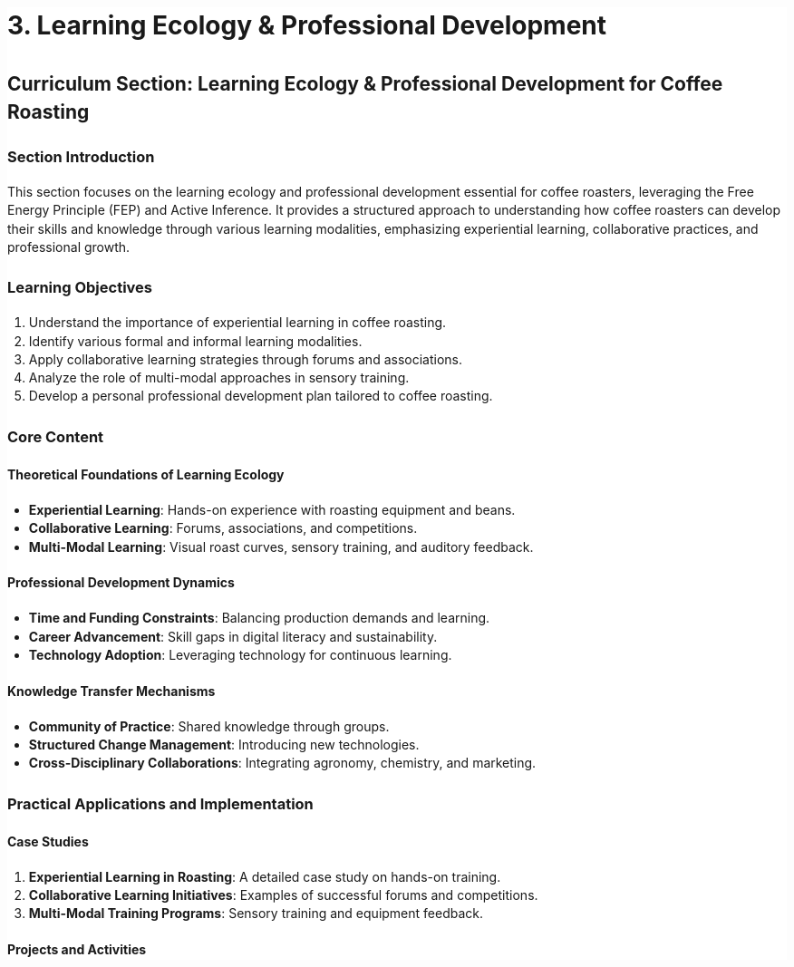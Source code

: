 
# 3. Learning Ecology & Professional Development

## **Curriculum Section: Learning Ecology & Professional Development for Coffee Roasting**

### **Section Introduction**

This section focuses on the learning ecology and professional development essential for coffee roasters, leveraging the Free Energy Principle (FEP) and Active Inference. It provides a structured approach to understanding how coffee roasters can develop their skills and knowledge through various learning modalities, emphasizing experiential learning, collaborative practices, and professional growth.

### **Learning Objectives**

1. Understand the importance of experiential learning in coffee roasting.
2. Identify various formal and informal learning modalities.
3. Apply collaborative learning strategies through forums and associations.
4. Analyze the role of multi-modal approaches in sensory training.
5. Develop a personal professional development plan tailored to coffee roasting.

### **Core Content**

#### **Theoretical Foundations of Learning Ecology**

- **Experiential Learning**: Hands-on experience with roasting equipment and beans.
- **Collaborative Learning**: Forums, associations, and competitions.
- **Multi-Modal Learning**: Visual roast curves, sensory training, and auditory feedback.

#### **Professional Development Dynamics**

- **Time and Funding Constraints**: Balancing production demands and learning.
- **Career Advancement**: Skill gaps in digital literacy and sustainability.
- **Technology Adoption**: Leveraging technology for continuous learning.

#### **Knowledge Transfer Mechanisms**

- **Community of Practice**: Shared knowledge through groups.
- **Structured Change Management**: Introducing new technologies.
- **Cross-Disciplinary Collaborations**: Integrating agronomy, chemistry, and marketing.

### **Practical Applications and Implementation**

#### **Case Studies**

1. **Experiential Learning in Roasting**: A detailed case study on hands-on training.
2. **Collaborative Learning Initiatives**: Examples of successful forums and competitions.
3. **Multi-Modal Training Programs**: Sensory training and equipment feedback.

#### **Projects and Activities**
